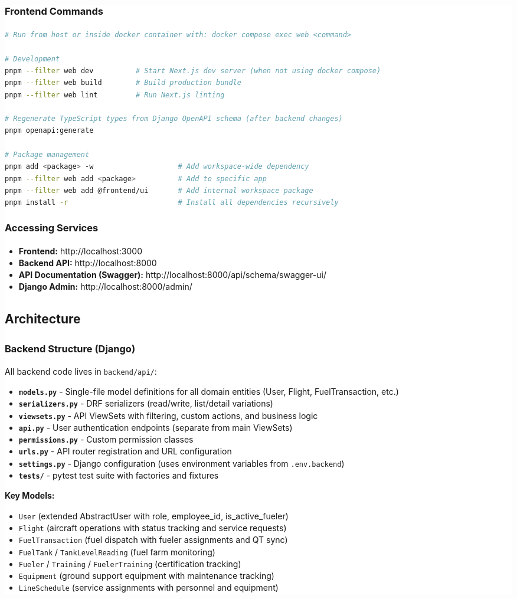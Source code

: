 ### Frontend Commands

```bash
# Run from host or inside docker container with: docker compose exec web <command>

# Development
pnpm --filter web dev          # Start Next.js dev server (when not using docker compose)
pnpm --filter web build        # Build production bundle
pnpm --filter web lint         # Run Next.js linting

# Regenerate TypeScript types from Django OpenAPI schema (after backend changes)
pnpm openapi:generate

# Package management
pnpm add <package> -w                    # Add workspace-wide dependency
pnpm --filter web add <package>          # Add to specific app
pnpm --filter web add @frontend/ui       # Add internal workspace package
pnpm install -r                          # Install all dependencies recursively
```

### Accessing Services

- **Frontend:** http://localhost:3000
- **Backend API:** http://localhost:8000
- **API Documentation (Swagger):** http://localhost:8000/api/schema/swagger-ui/
- **Django Admin:** http://localhost:8000/admin/

## Architecture

### Backend Structure (Django)

All backend code lives in `backend/api/`:

- **`models.py`** - Single-file model definitions for all domain entities (User, Flight, FuelTransaction, etc.)
- **`serializers.py`** - DRF serializers (read/write, list/detail variations)
- **`viewsets.py`** - API ViewSets with filtering, custom actions, and business logic
- **`api.py`** - User authentication endpoints (separate from main ViewSets)
- **`permissions.py`** - Custom permission classes
- **`urls.py`** - API router registration and URL configuration
- **`settings.py`** - Django configuration (uses environment variables from `.env.backend`)
- **`tests/`** - pytest test suite with factories and fixtures

**Key Models:**
- `User` (extended AbstractUser with role, employee_id, is_active_fueler)
- `Flight` (aircraft operations with status tracking and service requests)
- `FuelTransaction` (fuel dispatch with fueler assignments and QT sync)
- `FuelTank` / `TankLevelReading` (fuel farm monitoring)
- `Fueler` / `Training` / `FuelerTraining` (certification tracking)
- `Equipment` (ground support equipment with maintenance tracking)
- `LineSchedule` (service assignments with personnel and equipment)
